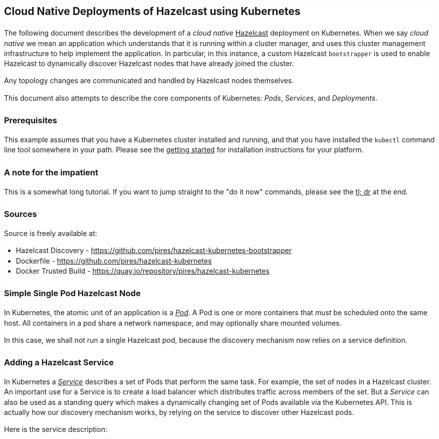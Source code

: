 ## Cloud Native Deployments of Hazelcast using Kubernetes

The following document describes the development of a _cloud native_ [Hazelcast](http://hazelcast.org/) deployment on Kubernetes.  When we say _cloud native_ we mean an application which understands that it is running within a cluster manager, and uses this cluster management infrastructure to help implement the application. In particular, in this instance, a custom Hazelcast ```bootstrapper``` is used to enable Hazelcast to dynamically discover Hazelcast nodes that have already joined the cluster.

Any topology changes are communicated and handled by Hazelcast nodes themselves.

This document also attempts to describe the core components of Kubernetes: _Pods_, _Services_, and _Deployments_.

### Prerequisites

This example assumes that you have a Kubernetes cluster installed and running, and that you have installed the `kubectl` command line tool somewhere in your path.  Please see the [getting started](../../../docs/getting-started-guides/) for installation instructions for your platform.

### A note for the impatient

This is a somewhat long tutorial.  If you want to jump straight to the "do it now" commands, please see the [tl; dr](#tl-dr) at the end.

### Sources

Source is freely available at:
* Hazelcast Discovery - https://github.com/pires/hazelcast-kubernetes-bootstrapper
* Dockerfile - https://github.com/pires/hazelcast-kubernetes
* Docker Trusted Build - https://quay.io/repository/pires/hazelcast-kubernetes

### Simple Single Pod Hazelcast Node

In Kubernetes, the atomic unit of an application is a [_Pod_](../../../docs/user-guide/pods.md).  A Pod is one or more containers that _must_ be scheduled onto the same host.  All containers in a pod share a network namespace, and may optionally share mounted volumes.

In this case, we shall not run a single Hazelcast pod, because the discovery mechanism now relies on a service definition.


### Adding a Hazelcast Service

In Kubernetes a _[Service](../../../docs/user-guide/services.md)_ describes a set of Pods that perform the same task. For example, the set of nodes in a Hazelcast cluster. An important use for a Service is to create a load balancer which distributes traffic across members of the set.  But a _Service_ can also be used as a standing query which makes a dynamically changing set of Pods available via the Kubernetes API. This is actually how our discovery mechanism works, by relying on the service to discover other Hazelcast pods.

Here is the service description:


